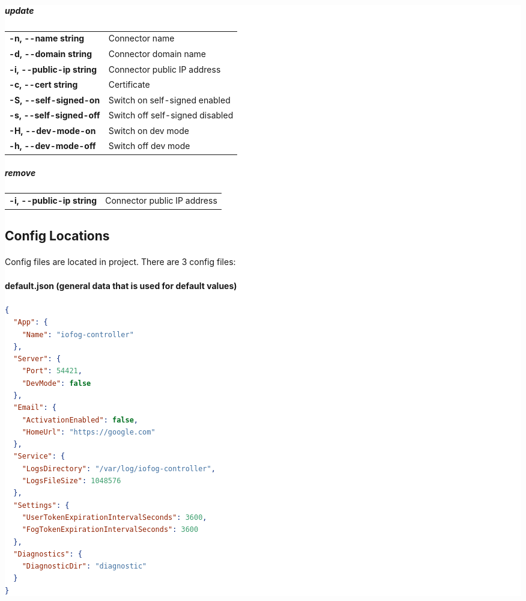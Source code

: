 ##### update

|                            |                                 |
| -------------------------- | ------------------------------- |
| **-n, --name string**      | Connector name                  |
| **-d, --domain string**    | Connector domain name           |
| **-i, --public-ip string** | Connector public IP address     |
| **-c, --cert string**      | Certificate                     |
| **-S, --self-signed-on**   | Switch on self-signed enabled   |
| **-s, --self-signed-off**  | Switch off self-signed disabled |
| **-H, --dev-mode-on**      | Switch on dev mode              |
| **-h, --dev-mode-off**     | Switch off dev mode             |

##### remove

|                            |                             |
| -------------------------- | --------------------------- |
| **-i, --public-ip string** | Connector public IP address |

## Config Locations

Config files are located in project. There are 3 config files:

#### default.json (general data that is used for default values)

```json
{
  "App": {
    "Name": "iofog-controller"
  },
  "Server": {
    "Port": 54421,
    "DevMode": false
  },
  "Email": {
    "ActivationEnabled": false,
    "HomeUrl": "https://google.com"
  },
  "Service": {
    "LogsDirectory": "/var/log/iofog-controller",
    "LogsFileSize": 1048576
  },
  "Settings": {
    "UserTokenExpirationIntervalSeconds": 3600,
    "FogTokenExpirationIntervalSeconds": 3600
  },
  "Diagnostics": {
    "DiagnosticDir": "diagnostic"
  }
}
```
